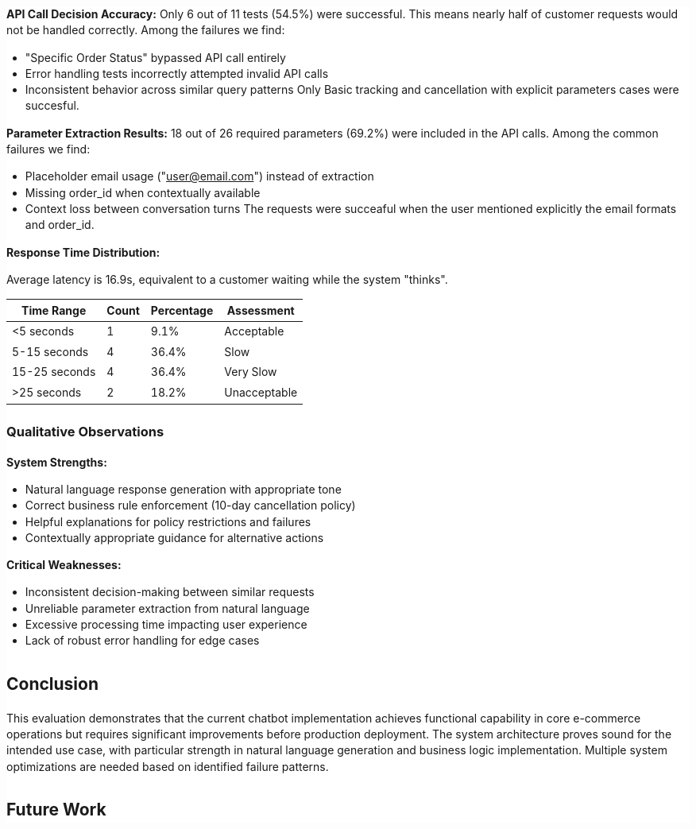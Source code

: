 **API Call Decision Accuracy:**
Only 6 out of 11 tests (54.5%) were successful. This means nearly half of customer requests would not be handled correctly.
Among the failures we find:
  - "Specific Order Status" bypassed API call entirely
  - Error handling tests incorrectly attempted invalid API calls
  - Inconsistent behavior across similar query patterns
Only Basic tracking and cancellation with explicit parameters cases were succesful.

**Parameter Extraction Results:**
18 out of 26 required parameters (69.2%) were included in the API calls.
Among the common failures we find:
  - Placeholder email usage ("user@email.com") instead of extraction
  - Missing order_id when contextually available
  - Context loss between conversation turns
The requests were succeaful when the user mentioned explicitly the email formats and order_id.

**Response Time Distribution:**

Average latency is 16.9s, equivalent to a customer waiting while the system "thinks".

| **Time Range** | **Count** | **Percentage** | **Assessment** |
|----------------|-----------|----------------|----------------|
| <5 seconds | 1 | 9.1% | Acceptable |
| 5-15 seconds | 4 | 36.4% | Slow |
| 15-25 seconds | 4 | 36.4% | Very Slow |
| >25 seconds | 2 | 18.2% | Unacceptable |

### **Qualitative Observations**

**System Strengths:**
- Natural language response generation with appropriate tone
- Correct business rule enforcement (10-day cancellation policy)
- Helpful explanations for policy restrictions and failures
- Contextually appropriate guidance for alternative actions

**Critical Weaknesses:**
- Inconsistent decision-making between similar requests
- Unreliable parameter extraction from natural language
- Excessive processing time impacting user experience
- Lack of robust error handling for edge cases

## **Conclusion**

This evaluation demonstrates that the current chatbot implementation achieves functional capability in core e-commerce operations but requires significant improvements before production deployment. The system architecture proves sound for the intended use case, with particular strength in natural language generation and business logic implementation.
Multiple system optimizations are needed based on identified failure patterns.

## **Future Work**
